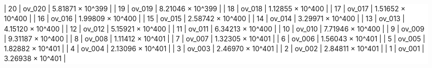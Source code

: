| 20 | ov_020 | 5.81871 × 10^399 |
| 19 | ov_019 | 8.21046 × 10^399 |
| 18 | ov_018 | 1.12855 × 10^400 |
| 17 | ov_017 | 1.51652 × 10^400 |
| 16 | ov_016 | 1.99809 × 10^400 |
| 15 | ov_015 | 2.58742 × 10^400 |
| 14 | ov_014 | 3.29971 × 10^400 |
| 13 | ov_013 | 4.15120 × 10^400 |
| 12 | ov_012 | 5.15921 × 10^400 |
| 11 | ov_011 | 6.34213 × 10^400 |
| 10 | ov_010 | 7.71946 × 10^400 |
| 9 | ov_009 | 9.31187 × 10^400 |
| 8 | ov_008 | 1.11412 × 10^401 |
| 7 | ov_007 | 1.32305 × 10^401 |
| 6 | ov_006 | 1.56043 × 10^401 |
| 5 | ov_005 | 1.82882 × 10^401 |
| 4 | ov_004 | 2.13096 × 10^401 |
| 3 | ov_003 | 2.46970 × 10^401 |
| 2 | ov_002 | 2.84811 × 10^401 |
| 1 | ov_001 | 3.26938 × 10^401 |

